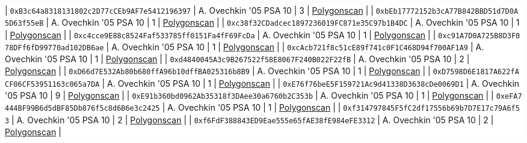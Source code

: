 | `0xB3c64a8318131802c2D77cCEb9AF7e5412196397` | A. Ovechkin '05 PSA 10 | 3 | [Polygonscan](https://polygonscan.com/tx/0x764ef12250b7a30a9692bee59b35b51e1139994aba83db3a3254e375e9538d1c) |
| `0xbEb17772152b3cA77B842BBD51d7D0A5D63f55eB` | A. Ovechkin '05 PSA 10 | 1 | [Polygonscan](https://polygonscan.com/tx/0x686fb5f3891e35050f672bc5e2a7e68d3147096f9c93ef767165768a2b97862b) |
| `0xc38f32CDadcec1897236019FC871e35C97b1B4DC` | A. Ovechkin '05 PSA 10 | 1 | [Polygonscan](https://polygonscan.com/tx/0x4257c1f2951f24651b447c7015474ccbba7db80a55394d60a2fd5a69d79764f0) |
| `0xc4cce9E88c8524Faf533785ff0151Fa4fF69FcDa` | A. Ovechkin '05 PSA 10 | 1 | [Polygonscan](https://polygonscan.com/tx/0xbeb58f03c6b4b6698eaf79c2d6e4b9b1a07f506a0ccd0716fa8e3798dae46481) |
| `0xc91A7D0A725B8D3F078DFf6fD99770ad102DB6ae` | A. Ovechkin '05 PSA 10 | 1 | [Polygonscan](https://polygonscan.com/tx/0xf069060fbbe2fea5c9c6f91b37cad01f407fcd516dc772f5afe2e85e63ea3043) |
| `0xcAcb721f8c51cE89f741c0F1C468D94f700AF1A9` | A. Ovechkin '05 PSA 10 | 1 | [Polygonscan](https://polygonscan.com/tx/0x22a3697b3672e49da4797167fabbf5469c29938d0a485f6257f4e146d27c4793) |
| `0xd4840045A3c9B267522f58E8067F240B022F22fB` | A. Ovechkin '05 PSA 10 | 2 | [Polygonscan](https://polygonscan.com/tx/0x6bf9c08b3c2aaf81a6c08e037bddadbf12d9e7d9862834f2b010a540970592c9) |
| `0xD66d7E532Ab80b680ffA96b10dffBA025316b8B9` | A. Ovechkin '05 PSA 10 | 1 | [Polygonscan](https://polygonscan.com/tx/0xb75f046d506826adfb606b15648eb7a6e9ad69bb0067127feda0852d431ca508) |
| `0xD7598D6E1817A622fACF06CF53951163c065a7DA` | A. Ovechkin '05 PSA 10 | 1 | [Polygonscan](https://polygonscan.com/tx/0x22653d1570444938193333d3c20ef1a5b3a2ed6c2c74e109d43f792476aff92e) |
| `0xE76f76beE5F159721Ac9d41338D3638cDe0069D1` | A. Ovechkin '05 PSA 10 | 9 | [Polygonscan](https://polygonscan.com/tx/0x2cfd27f9edef68b590e41ac2dac3fece3c2b6d53fd93a09757b9200daaf8d07d) |
| `0xE91b360bd0962Ab35318f3DAee30a6760b2C353b` | A. Ovechkin '05 PSA 10 | 1 | [Polygonscan](https://polygonscan.com/tx/0xca4b095a4aae0b2703d7bb1f9e6767b28c7dc2e0dddd81c1e076a1b96d28d295) |
| `0xeFA7444BF99B6d5dBF85Db876f5c8d6B6e3c2425` | A. Ovechkin '05 PSA 10 | 1 | [Polygonscan](https://polygonscan.com/tx/0x61a2d9e4d26e9baa3130cae15a673f0c70eb5d8242c56f3e13c57c3f7de15eed) |
| `0xf314797845F5fC2df17556b69b7D7E17c79A6f53` | A. Ovechkin '05 PSA 10 | 2 | [Polygonscan](https://polygonscan.com/tx/0xa5ea08ef46f93deb708f9b15b87cefa7f3fe13b5b3e5c5d6518f88a6010b0258) |
| `0xf6FdF388843ED9Eae555e65fAE38fE984eFE3312` | A. Ovechkin '05 PSA 10 | 2 | [Polygonscan](https://polygonscan.com/tx/0x7375598638127b9c58eac3e907a44cf39cf9283d12feee3794cd300899e58ceb) |
